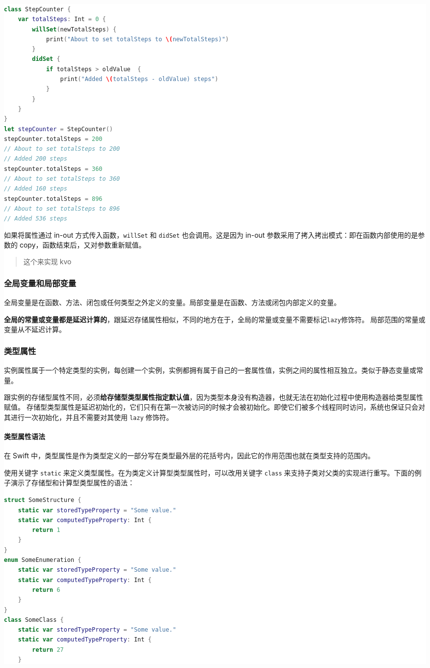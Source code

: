 ```swift
class StepCounter {
    var totalSteps: Int = 0 {
        willSet(newTotalSteps) {
            print("About to set totalSteps to \(newTotalSteps)")
        }
        didSet {
            if totalSteps > oldValue  {
                print("Added \(totalSteps - oldValue) steps")
            }
        }
    }
}
let stepCounter = StepCounter()
stepCounter.totalSteps = 200
// About to set totalSteps to 200
// Added 200 steps
stepCounter.totalSteps = 360
// About to set totalSteps to 360
// Added 160 steps
stepCounter.totalSteps = 896
// About to set totalSteps to 896
// Added 536 steps
```

如果将属性通过 in-out 方式传入函数，`willSet` 和 `didSet` 也会调用。这是因为 in-out 参数采用了拷入拷出模式：即在函数内部使用的是参数的 copy，函数结束后，又对参数重新赋值。

> 这个来实现 kvo 

### 全局变量和局部变量

全局变量是在函数、方法、闭包或任何类型之外定义的变量。局部变量是在函数、方法或闭包内部定义的变量。

**全局的常量或变量都是延迟计算的**，跟延迟存储属性相似，不同的地方在于，全局的常量或变量不需要标记`lazy`修饰符。
局部范围的常量或变量从不延迟计算。

### 类型属性

实例属性属于一个特定类型的实例，每创建一个实例，实例都拥有属于自己的一套属性值，实例之间的属性相互独立。类似于静态变量或常量。

跟实例的存储型属性不同，必须**给存储型类型属性指定默认值**，因为类型本身没有构造器，也就无法在初始化过程中使用构造器给类型属性赋值。
存储型类型属性是延迟初始化的，它们只有在第一次被访问的时候才会被初始化。即使它们被多个线程同时访问，系统也保证只会对其进行一次初始化，并且不需要对其使用 `lazy` 修饰符。

#### 类型属性语法

在 Swift 中，类型属性是作为类型定义的一部分写在类型最外层的花括号内，因此它的作用范围也就在类型支持的范围内。

使用关键字 `static` 来定义类型属性。在为类定义计算型类型属性时，可以改用关键字 `class` 来支持子类对父类的实现进行重写。下面的例子演示了存储型和计算型类型属性的语法：

```swift
struct SomeStructure {
    static var storedTypeProperty = "Some value."
    static var computedTypeProperty: Int {
        return 1
    }
}
enum SomeEnumeration {
    static var storedTypeProperty = "Some value."
    static var computedTypeProperty: Int {
        return 6
    }
}
class SomeClass {
    static var storedTypeProperty = "Some value."
    static var computedTypeProperty: Int {
        return 27
    }
```